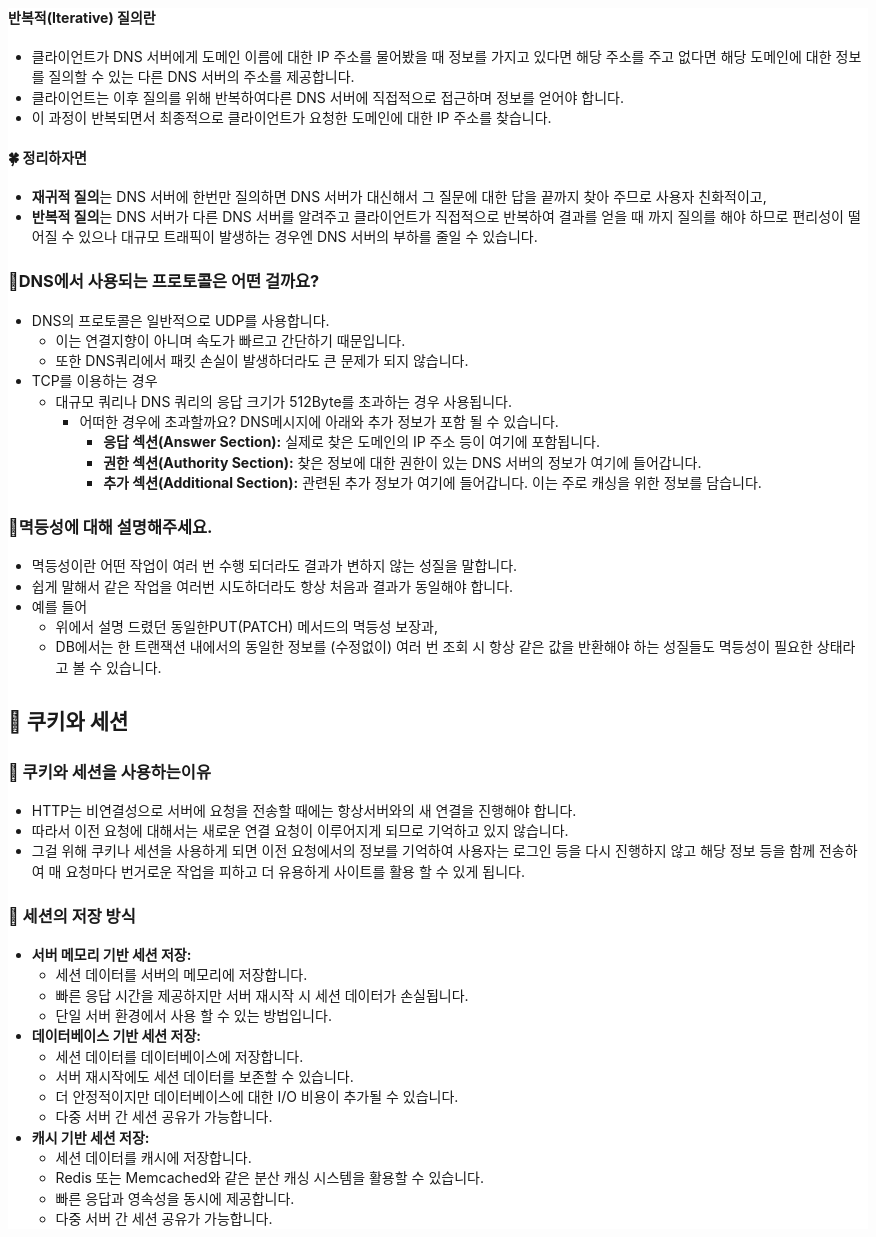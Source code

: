 #### **반복적(Iterative) 질의란**

* 클라이언트가 DNS 서버에게 도메인 이름에 대한 IP 주소를 물어봤을 때 정보를 가지고 있다면 해당 주소를 주고 없다면 해당 도메인에 대한 정보를 질의할 수 있는 다른 DNS 서버의 주소를 제공합니다.
* 클라이언트는 이후 질의를 위해 반복하여다른 DNS 서버에 직접적으로 접근하며 정보를 얻어야 합니다.
* 이 과정이 반복되면서 최종적으로 클라이언트가 요청한 도메인에 대한 IP 주소를 찾습니다.

#### 🍀 정리하자면&#x20;

* **재귀적 질의**는 DNS 서버에 한번만 질의하면 DNS 서버가 대신해서 그 질문에 대한 답을 끝까지 찾아 주므로 사용자 친화적이고,
* **반복적 질의**는 DNS 서버가 다른 DNS 서버를 알려주고 클라이언트가 직접적으로 반복하여 결과를 얻을 때 까지 질의를 해야 하므로 편리성이 떨어질 수 있으나 대규모 트래픽이 발생하는 경우엔 DNS 서버의 부하를 줄일 수 있습니다.



### 🍏DNS에서 사용되는 프로토콜은 어떤 걸까요?

* DNS의 프로토콜은 일반적으로 UDP를 사용합니다.
  * 이는 연결지향이 아니며 속도가 빠르고 간단하기 때문입니다.
  * 또한 DNS쿼리에서 패킷 손실이 발생하더라도 큰 문제가 되지 않습니다.
* TCP를 이용하는 경우
  * 대규모 쿼리나 DNS 쿼리의 응답 크기가 512Byte를 초과하는 경우 사용됩니다.
    * 어떠한 경우에 초과할까요? DNS메시지에 아래와 추가 정보가 포함 될 수 있습니다.
      * **응답 섹션(Answer Section):** 실제로 찾은 도메인의 IP 주소 등이 여기에 포함됩니다.
      * **권한 섹션(Authority Section):** 찾은 정보에 대한 권한이 있는 DNS 서버의 정보가 여기에 들어갑니다.
      * **추가 섹션(Additional Section):** 관련된 추가 정보가 여기에 들어갑니다. 이는 주로 캐싱을 위한 정보를 담습니다.



### 🍐멱등성에 대해 설명해주세요.

* 멱등성이란 어떤 작업이 여러 번 수행 되더라도 결과가 변하지 않는 성질을 말합니다.
* 쉽게 말해서 같은 작업을 여러번 시도하더라도 항상 처음과 결과가 동일해야 합니다.
* 예를 들어
  * 위에서 설명 드렸던 동일한PUT(PATCH) 메서드의 멱등성 보장과,
  * DB에서는 한 트랜잭션 내에서의 동일한 정보를 (수정없이) 여러 번 조회 시 항상 같은 값을 반환해야 하는 성질들도 멱등성이 필요한 상태라고 볼 수 있습니다.



## 🍪 쿠키와 세션

### 🍇 쿠키와 세션을 사용하는이유

* HTTP는 비연결성으로 서버에 요청을 전송할 때에는 항상서버와의 새 연결을 진행해야 합니다.
* 따라서 이전 요청에 대해서는 새로운 연결 요청이 이루어지게 되므로 기억하고 있지 않습니다.
* 그걸 위해 쿠키나 세션을 사용하게 되면 이전 요청에서의 정보를 기억하여 사용자는 로그인 등을 다시 진행하지 않고 해당 정보 등을 함께 전송하여 매 요청마다 번거로운 작업을 피하고 더 유용하게 사이트를 활용 할 수 있게 됩니다.



### 🍉 세션의 저장 방식

* **서버 메모리 기반 세션 저장:**
  * 세션 데이터를 서버의 메모리에 저장합니다.
  * 빠른 응답 시간을 제공하지만 서버 재시작 시 세션 데이터가 손실됩니다.
  * 단일 서버 환경에서 사용 할 수 있는 방법입니다.
* **데이터베이스 기반 세션 저장:**
  * 세션 데이터를 데이터베이스에 저장합니다.
  * 서버 재시작에도 세션 데이터를 보존할 수 있습니다.
  * 더 안정적이지만 데이터베이스에 대한 I/O 비용이 추가될 수 있습니다.
  * 다중 서버 간 세션 공유가 가능합니다.
* **캐시 기반 세션 저장:**
  * 세션 데이터를 캐시에 저장합니다.
  * Redis 또는 Memcached와 같은 분산 캐싱 시스템을 활용할 수 있습니다.
  * 빠른 응답과 영속성을 동시에 제공합니다.
  * 다중 서버 간 세션 공유가 가능합니다.
